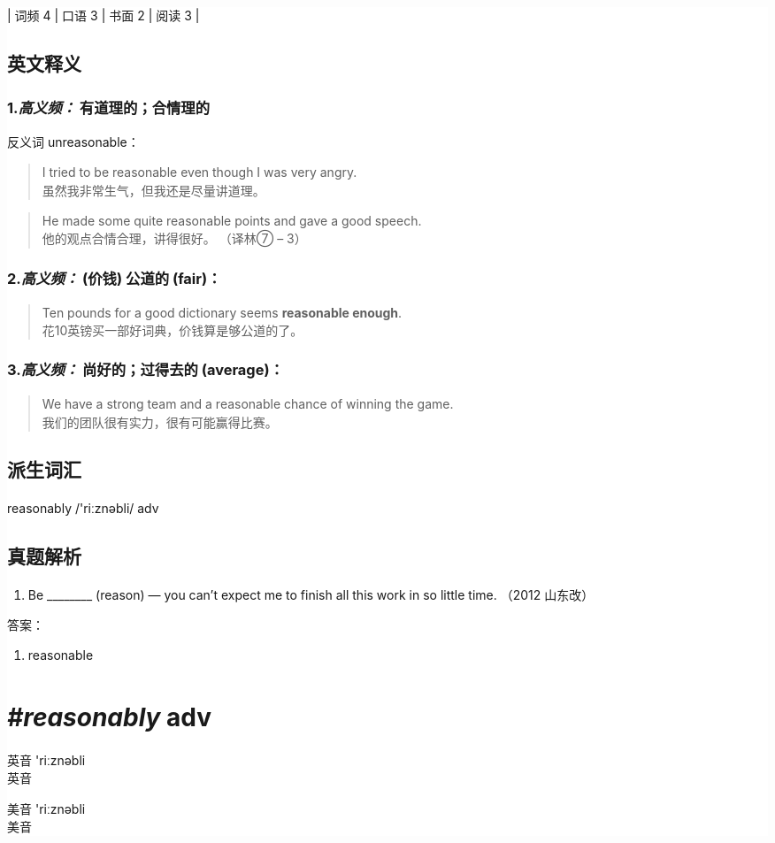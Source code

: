 

| 词频 4 | 口语 3 | 书面 2 | 阅读 3 |  

英文释义
---
### 1.*高义频：* **有道理的；合情理的**  
反义词 unreasonable： 

 > I tried to be reasonable even though I was very angry.  
 > 虽然我非常生气，但我还是尽量讲道理。    
<audio src="./media/I tried to be reasonable even_AAC.aac" controls="controls"></audio>

 > He made some quite reasonable points and gave a good speech.   
 > 他的观点合情合理，讲得很好。  （译林⑦ – 3）  
<audio src="./media/reasonable-2.aac" controls="controls"></audio>

### 2.*高义频：* **(价钱) 公道的 (fair)：**  

 > Ten pounds for a good dictionary seems **reasonable enough**.   
 > 花10英镑买一部好词典，价钱算是够公道的了。    
<audio src="./media/reasonable-3.aac" controls="controls"></audio>

### 3.*高义频：* **尚好的；过得去的 (average)：**  

 > We have a strong team and a reasonable chance of winning the game.   
 > 我们的团队很有实力，很有可能赢得比赛。    
<audio src="./media/P357 reasonable1.aac" controls="controls"></audio>


派生词汇
---
reasonably /'riːznəbli/ adv   

真题解析
---
1. Be ________ (reason) — you can’t expect me to finish all this work in so little time.  （2012 山东改）  

答案：
1. reasonable  

# ***\#reasonably*** adv
英音 'riːznəbli  
英音
<audio src="./media/reasonably1_AAC.aac" controls="controls"></audio>

美音 'riːznəbli  
美音
<audio src="./media/reasonably2_AAC.aac" controls="controls"></audio>



  
